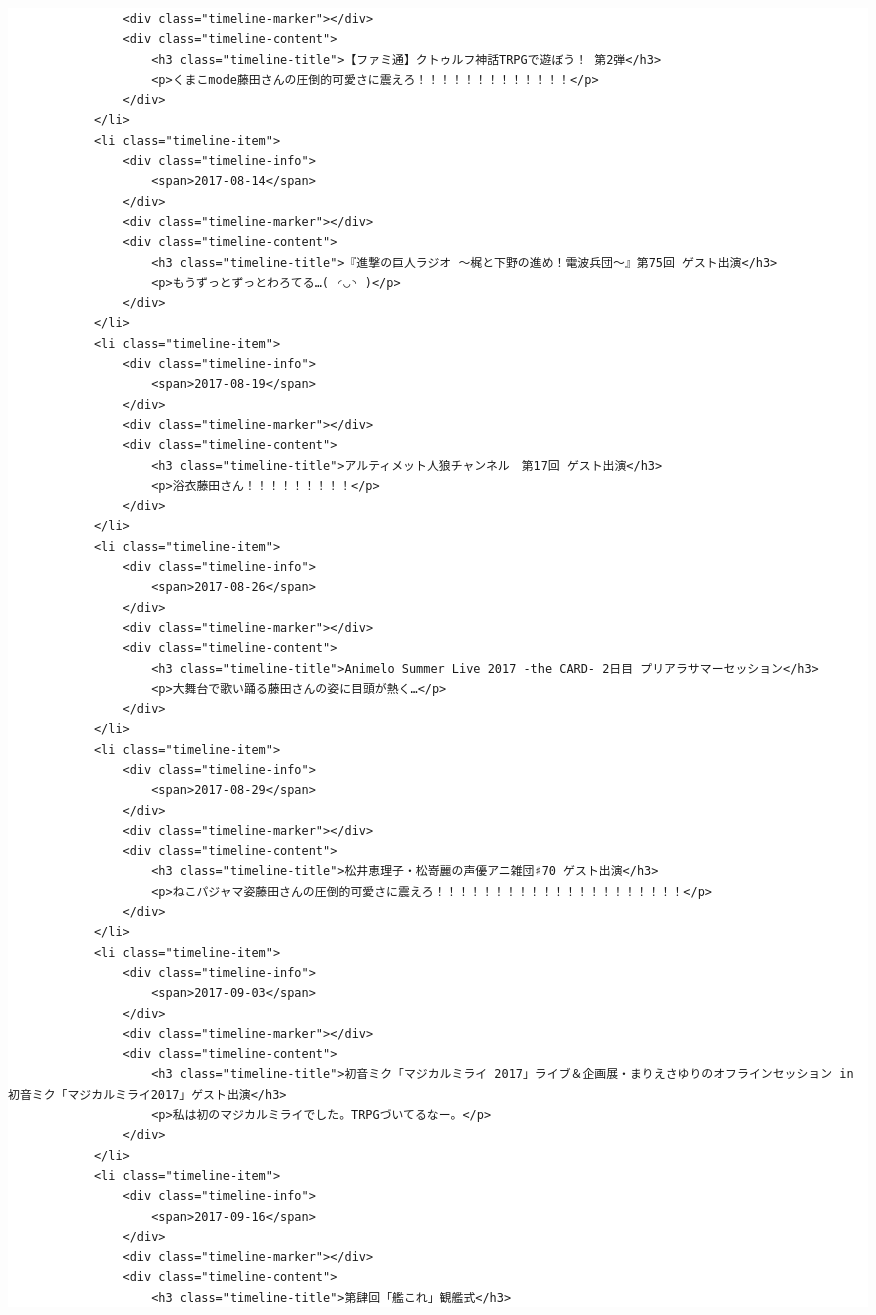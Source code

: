                     <div class="timeline-marker"></div>
                    <div class="timeline-content">
                        <h3 class="timeline-title">【ファミ通】クトゥルフ神話TRPGで遊ぼう！ 第2弾</h3>
                        <p>くまこmode藤田さんの圧倒的可愛さに震えろ！！！！！！！！！！！！！</p>
                    </div>
                </li>
                <li class="timeline-item">
                    <div class="timeline-info">
                        <span>2017-08-14</span>
                    </div>
                    <div class="timeline-marker"></div>
                    <div class="timeline-content">
                        <h3 class="timeline-title">『進撃の巨人ラジオ ～梶と下野の進め！電波兵団～』第75回 ゲスト出演</h3>
                        <p>もうずっとずっとわろてる…( ◜◡◝ )</p>
                    </div>
                </li>
                <li class="timeline-item">
                    <div class="timeline-info">
                        <span>2017-08-19</span>
                    </div>
                    <div class="timeline-marker"></div>
                    <div class="timeline-content">
                        <h3 class="timeline-title">アルティメット人狼チャンネル　第17回 ゲスト出演</h3>
                        <p>浴衣藤田さん！！！！！！！！！</p>
                    </div>
                </li>
                <li class="timeline-item">
                    <div class="timeline-info">
                        <span>2017-08-26</span>
                    </div>
                    <div class="timeline-marker"></div>
                    <div class="timeline-content">
                        <h3 class="timeline-title">Animelo Summer Live 2017 -the CARD- 2日目 プリアラサマーセッション</h3>
                        <p>大舞台で歌い踊る藤田さんの姿に目頭が熱く…</p>
                    </div>
                </li>
                <li class="timeline-item">
                    <div class="timeline-info">
                        <span>2017-08-29</span>
                    </div>
                    <div class="timeline-marker"></div>
                    <div class="timeline-content">
                        <h3 class="timeline-title">松井恵理子・松嵜麗の声優アニ雑団♯70 ゲスト出演</h3>
                        <p>ねこパジャマ姿藤田さんの圧倒的可愛さに震えろ！！！！！！！！！！！！！！！！！！！！！</p>
                    </div>
                </li>
                <li class="timeline-item">
                    <div class="timeline-info">
                        <span>2017-09-03</span>
                    </div>
                    <div class="timeline-marker"></div>
                    <div class="timeline-content">
                        <h3 class="timeline-title">初音ミク「マジカルミライ 2017」ライブ＆企画展・まりえさゆりのオフラインセッション in 初音ミク「マジカルミライ2017」ゲスト出演</h3>
                        <p>私は初のマジカルミライでした。TRPGづいてるなー。</p>
                    </div>
                </li>
                <li class="timeline-item">
                    <div class="timeline-info">
                        <span>2017-09-16</span>
                    </div>
                    <div class="timeline-marker"></div>
                    <div class="timeline-content">
                        <h3 class="timeline-title">第肆回「艦これ」観艦式</h3>